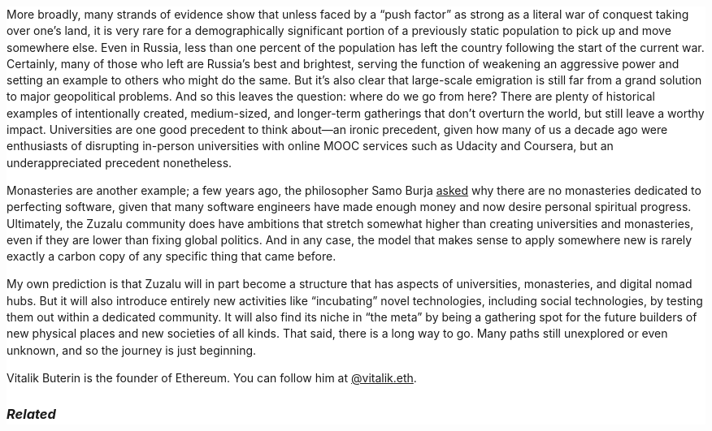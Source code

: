 More broadly, many strands of evidence show that unless faced by a “push factor” as strong as a literal war of conquest taking over one’s land, it is very rare for a demographically significant portion of a previously static population to pick up and move somewhere else. Even in Russia, less than one percent of the population has left the country following the start of the current war. Certainly, many of those who left are Russia’s best and brightest, serving the function of weakening an aggressive power and setting an example to others who might do the same. But it’s also clear that large-scale emigration is still far from a grand solution to major geopolitical problems.    And so this leaves the question: where do we go from here? There are plenty of historical examples of intentionally created, medium-sized, and longer-term gatherings that don’t overturn the world, but still leave a worthy impact. Universities are one good precedent to think about—an ironic precedent, given how many of us a decade ago were enthusiasts of disrupting in-person universities with online MOOC services such as Udacity and Coursera, but an underappreciated precedent nonetheless.

Monasteries are another example; a few years ago, the philosopher Samo Burja [asked](https://twitter.com/SamoBurja/status/1319036881569566725) why there are no monasteries dedicated to perfecting software, given that many software engineers have made enough money and now desire personal spiritual progress. Ultimately, the Zuzalu community does have ambitions that stretch somewhat higher than creating universities and monasteries, even if they are lower than fixing global politics. And in any case, the model that makes sense to apply somewhere new is rarely exactly a carbon copy of any specific thing that came before.

My own prediction is that Zuzalu will in part become a structure that has aspects of universities, monasteries, and digital nomad hubs. But it will also introduce entirely new activities like “incubating” novel technologies, including social technologies, by testing them out within a dedicated community. It will also find its niche in “the meta” by being a gathering spot for the future builders of new physical places and new societies of all kinds. That said, there is a long way to go. Many paths still unexplored or even unknown, and so the journey is just beginning.

Vitalik Buterin is the founder of Ethereum. You can follow him at [@vitalik.eth](https://twitter.com/VitalikButerin).

### *Related*